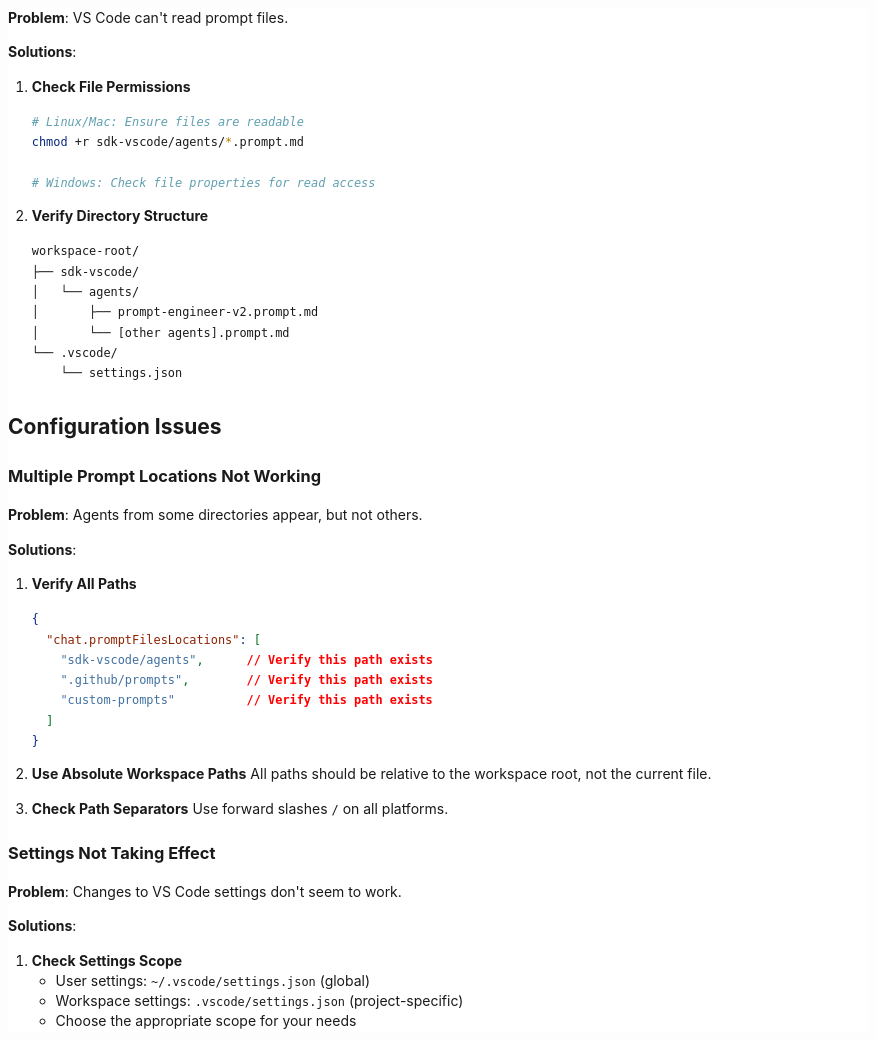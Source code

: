 **Problem**: VS Code can't read prompt files.

**Solutions**:

1. **Check File Permissions**
   ```bash
   # Linux/Mac: Ensure files are readable
   chmod +r sdk-vscode/agents/*.prompt.md
   
   # Windows: Check file properties for read access
   ```

2. **Verify Directory Structure**
   ```
   workspace-root/
   ├── sdk-vscode/
   │   └── agents/
   │       ├── prompt-engineer-v2.prompt.md
   │       └── [other agents].prompt.md
   └── .vscode/
       └── settings.json
   ```

## Configuration Issues

### Multiple Prompt Locations Not Working

**Problem**: Agents from some directories appear, but not others.

**Solutions**:

1. **Verify All Paths**
   ```json
   {
     "chat.promptFilesLocations": [
       "sdk-vscode/agents",      // Verify this path exists
       ".github/prompts",        // Verify this path exists
       "custom-prompts"          // Verify this path exists
     ]
   }
   ```

2. **Use Absolute Workspace Paths**
   All paths should be relative to the workspace root, not the current file.

3. **Check Path Separators**
   Use forward slashes `/` on all platforms.

### Settings Not Taking Effect

**Problem**: Changes to VS Code settings don't seem to work.

**Solutions**:

1. **Check Settings Scope**
   - User settings: `~/.vscode/settings.json` (global)
   - Workspace settings: `.vscode/settings.json` (project-specific)
   - Choose the appropriate scope for your needs
